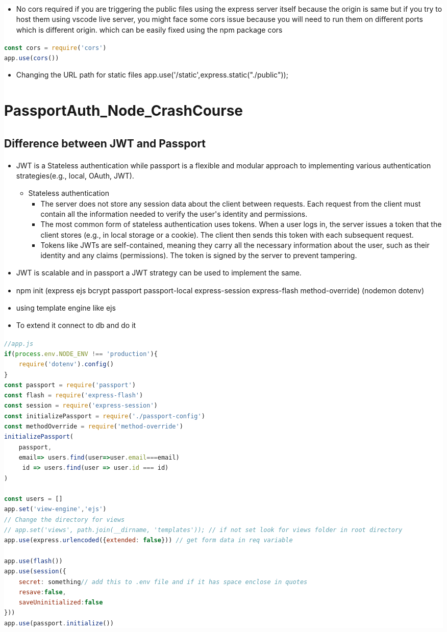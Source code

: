 - No cors required if you are triggering the public files using the express server itself because the origin is same but if you try to host them using vscode live server, you might face some cors issue because you will need to run them on different ports which is different origin.
which can be easily fixed using the npm package cors

```js
const cors = require('cors')
app.use(cors())
```
- Changing the URL path for static files
app.use('/static',express.static("./public")); 


# PassportAuth_Node_CrashCourse

## Difference between JWT and Passport

- JWT is a Stateless authentication while passport is a flexible and modular approach to implementing various authentication strategies(e.g., local, OAuth, JWT).
    - Stateless authentication
        - The server does not store any session data about the client between requests. Each request from the client must contain all the information needed to verify the user's identity and permissions.
        - The most common form of stateless authentication uses tokens. When a user logs in, the server issues a token that the client stores (e.g., in local storage or a cookie). The client then sends this token with each subsequent request.
        - Tokens like JWTs are self-contained, meaning they carry all the necessary information about the user, such as their identity and any claims (permissions). The token is signed by the server to prevent tampering.
- JWT is scalable and in passport a JWT strategy can be used to implement the same.

- npm init (express ejs bcrypt passport passport-local express-session express-flash method-override) (nodemon dotenv)
- using template engine like ejs
- To extend it connect to db and do it

```js
//app.js
if(process.env.NODE_ENV !== 'production'){
    require('dotenv').config()
}
const passport = require('passport')
const flash = require('express-flash')
const session = require('express-session')
const initializePassport = require('./passport-config')
const methodOverride = require('method-override')
initializePassport(
    passport, 
    email=> users.find(user=>user.email===email)
     id => users.find(user => user.id === id)
)

const users = []
app.set('view-engine','ejs')
// Change the directory for views
// app.set('views', path.join(__dirname, 'templates')); // if not set look for views folder in root directory
app.use(express.urlencoded({extended: false})) // get form data in req variable

app.use(flash())
app.use(session({
    secret: something// add this to .env file and if it has space enclose in quotes
    resave:false,
    saveUninitialized:false
}))
app.use(passport.initialize())
```